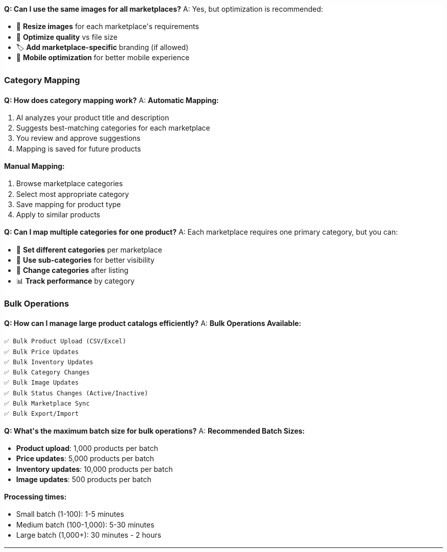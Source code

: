 **Q: Can I use the same images for all marketplaces?**
A: Yes, but optimization is recommended:
- 📐 **Resize images** for each marketplace's requirements
- 🎨 **Optimize quality** vs file size
- 🏷️ **Add marketplace-specific** branding (if allowed)
- 📱 **Mobile optimization** for better mobile experience

### Category Mapping

**Q: How does category mapping work?**
A: **Automatic Mapping:**
1. AI analyzes your product title and description
2. Suggests best-matching categories for each marketplace
3. You review and approve suggestions
4. Mapping is saved for future products

**Manual Mapping:**
1. Browse marketplace categories
2. Select most appropriate category
3. Save mapping for product type
4. Apply to similar products

**Q: Can I map multiple categories for one product?**
A: Each marketplace requires one primary category, but you can:
- 🎯 **Set different categories** per marketplace
- 📂 **Use sub-categories** for better visibility
- 🔄 **Change categories** after listing
- 📊 **Track performance** by category

### Bulk Operations

**Q: How can I manage large product catalogs efficiently?**
A: **Bulk Operations Available:**
```
✅ Bulk Product Upload (CSV/Excel)
✅ Bulk Price Updates
✅ Bulk Inventory Updates
✅ Bulk Category Changes
✅ Bulk Image Updates
✅ Bulk Status Changes (Active/Inactive)
✅ Bulk Marketplace Sync
✅ Bulk Export/Import
```

**Q: What's the maximum batch size for bulk operations?**
A: **Recommended Batch Sizes:**
- **Product upload**: 1,000 products per batch
- **Price updates**: 5,000 products per batch
- **Inventory updates**: 10,000 products per batch
- **Image updates**: 500 products per batch

**Processing times:**
- Small batch (1-100): 1-5 minutes
- Medium batch (100-1,000): 5-30 minutes
- Large batch (1,000+): 30 minutes - 2 hours

---